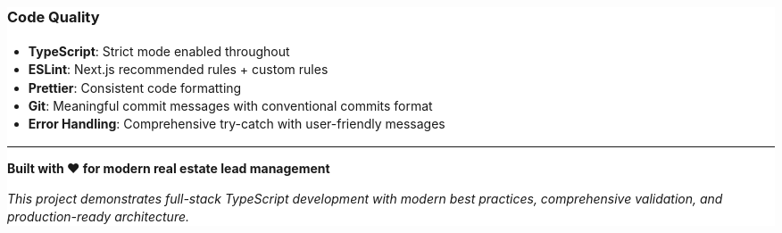 ### Code Quality
- **TypeScript**: Strict mode enabled throughout
- **ESLint**: Next.js recommended rules + custom rules
- **Prettier**: Consistent code formatting
- **Git**: Meaningful commit messages with conventional commits format
- **Error Handling**: Comprehensive try-catch with user-friendly messages

---

**Built with ❤️ for modern real estate lead management**

*This project demonstrates full-stack TypeScript development with modern best practices, comprehensive validation, and production-ready architecture.*
